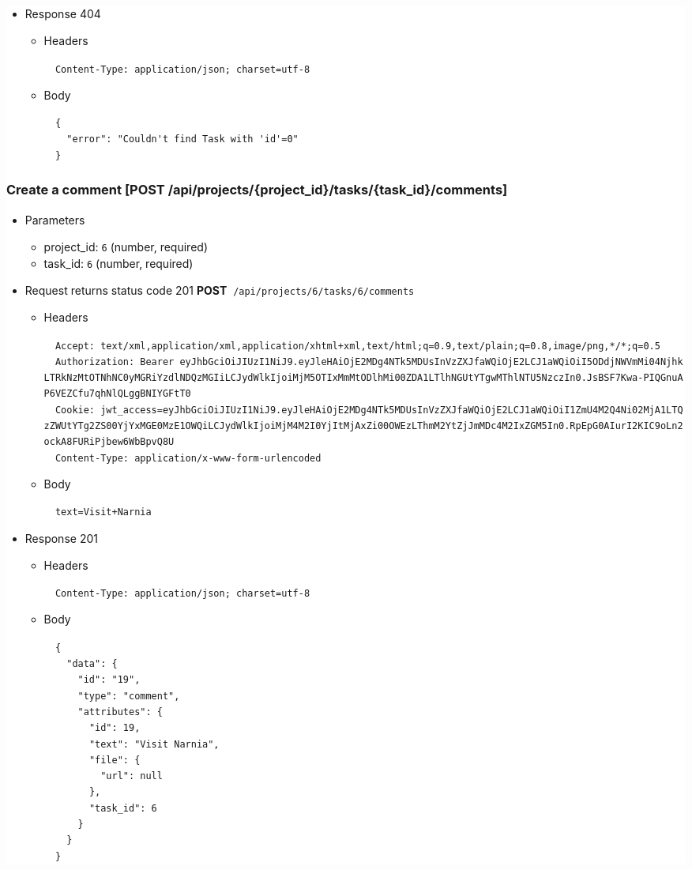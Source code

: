+ Response 404

    + Headers

            Content-Type: application/json; charset=utf-8

    + Body

            {
              "error": "Couldn't find Task with 'id'=0"
            }

### Create a comment [POST /api/projects/{project_id}/tasks/{task_id}/comments]

+ Parameters
    + project_id: `6` (number, required)
    + task_id: `6` (number, required)

+ Request returns status code 201
**POST**&nbsp;&nbsp;`/api/projects/6/tasks/6/comments`

    + Headers

            Accept: text/xml,application/xml,application/xhtml+xml,text/html;q=0.9,text/plain;q=0.8,image/png,*/*;q=0.5
            Authorization: Bearer eyJhbGciOiJIUzI1NiJ9.eyJleHAiOjE2MDg4NTk5MDUsInVzZXJfaWQiOjE2LCJ1aWQiOiI5ODdjNWVmMi04NjhkLTRkNzMtOTNhNC0yMGRiYzdlNDQzMGIiLCJydWlkIjoiMjM5OTIxMmMtODlhMi00ZDA1LTlhNGUtYTgwMThlNTU5NzczIn0.JsBSF7Kwa-PIQGnuAP6VEZCfu7qhNlQLggBNIYGFtT0
            Cookie: jwt_access=eyJhbGciOiJIUzI1NiJ9.eyJleHAiOjE2MDg4NTk5MDUsInVzZXJfaWQiOjE2LCJ1aWQiOiI1ZmU4M2Q4Ni02MjA1LTQzZWUtYTg2ZS00YjYxMGE0MzE1OWQiLCJydWlkIjoiMjM4M2I0YjItMjAxZi00OWEzLThmM2YtZjJmMDc4M2IxZGM5In0.RpEpG0AIurI2KIC9oLn2ockA8FURiPjbew6WbBpvQ8U
            Content-Type: application/x-www-form-urlencoded

    + Body

            text=Visit+Narnia

+ Response 201

    + Headers

            Content-Type: application/json; charset=utf-8

    + Body

            {
              "data": {
                "id": "19",
                "type": "comment",
                "attributes": {
                  "id": 19,
                  "text": "Visit Narnia",
                  "file": {
                    "url": null
                  },
                  "task_id": 6
                }
              }
            }
